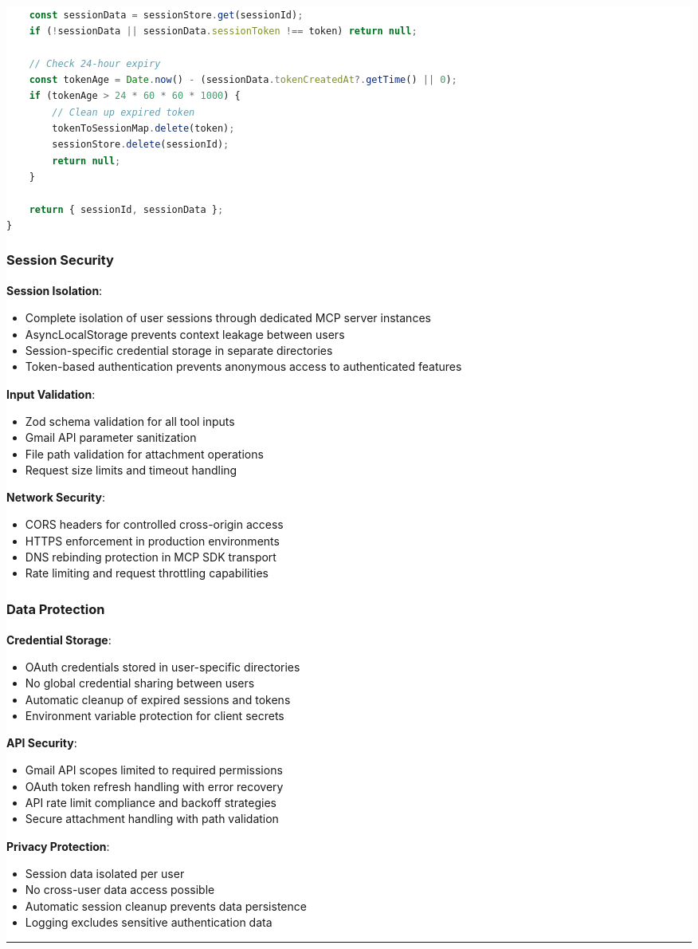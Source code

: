 ```typescript
    const sessionData = sessionStore.get(sessionId);
    if (!sessionData || sessionData.sessionToken !== token) return null;
    
    // Check 24-hour expiry
    const tokenAge = Date.now() - (sessionData.tokenCreatedAt?.getTime() || 0);
    if (tokenAge > 24 * 60 * 60 * 1000) {
        // Clean up expired token
        tokenToSessionMap.delete(token);
        sessionStore.delete(sessionId);
        return null;
    }
    
    return { sessionId, sessionData };
}
```

### Session Security

**Session Isolation**:
- Complete isolation of user sessions through dedicated MCP server instances
- AsyncLocalStorage prevents context leakage between users
- Session-specific credential storage in separate directories
- Token-based authentication prevents anonymous access to authenticated features

**Input Validation**:
- Zod schema validation for all tool inputs
- Gmail API parameter sanitization
- File path validation for attachment operations
- Request size limits and timeout handling

**Network Security**:
- CORS headers for controlled cross-origin access
- HTTPS enforcement in production environments
- DNS rebinding protection in MCP SDK transport
- Rate limiting and request throttling capabilities

### Data Protection

**Credential Storage**:
- OAuth credentials stored in user-specific directories
- No global credential sharing between users
- Automatic cleanup of expired sessions and tokens
- Environment variable protection for client secrets

**API Security**:
- Gmail API scopes limited to required permissions
- OAuth token refresh handling with error recovery
- API rate limit compliance and backoff strategies
- Secure attachment handling with path validation

**Privacy Protection**:
- Session data isolated per user
- No cross-user data access possible
- Automatic session cleanup prevents data persistence
- Logging excludes sensitive authentication data

---